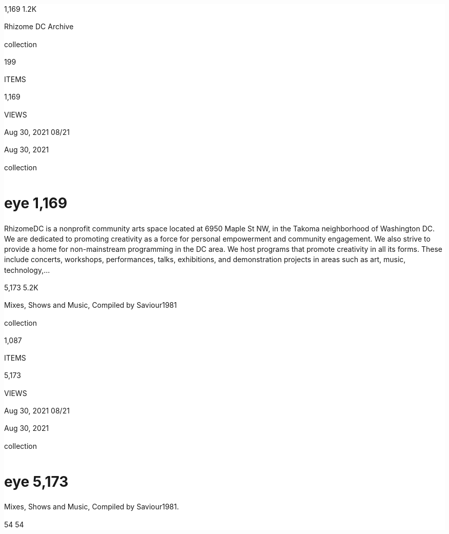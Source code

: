 1,169 1.2K

[](/details/rhizomedc)

Rhizome DC Archive

<span class="sr-only">collection</span>

199

ITEMS

1,169

VIEWS

Aug 30, 2021 08/21

<span class="hidden-lists">Aug 30, 2021</span>

<span class="iconochive-collection" aria-hidden="true"></span><span class="sr-only">collection</span>

<span class="iconochive-eye" aria-hidden="true"></span><span class="sr-only">eye</span> 1,169
=============================================================================================

RhizomeDC is a nonprofit community arts space located at 6950 Maple St NW, in the Takoma neighborhood of Washington DC. We are dedicated to promoting creativity as a force for personal empowerment and community engagement. We also strive to provide a home for non-mainstream programming in the DC area. We host programs that promote creativity in all its forms. These include concerts, workshops, performances, talks, exhibitions, and demonstration projects in areas such as art, music, technology,...  

5,173 5.2K

[](/details/saviour1981mixes)

Mixes, Shows and Music, Compiled by Saviour1981

<span class="sr-only">collection</span>

1,087

ITEMS

5,173

VIEWS

Aug 30, 2021 08/21

<span class="hidden-lists">Aug 30, 2021</span>

<span class="iconochive-collection" aria-hidden="true"></span><span class="sr-only">collection</span>

<span class="iconochive-eye" aria-hidden="true"></span><span class="sr-only">eye</span> 5,173
=============================================================================================

Mixes, Shows and Music, Compiled by Saviour1981.  

54 54
